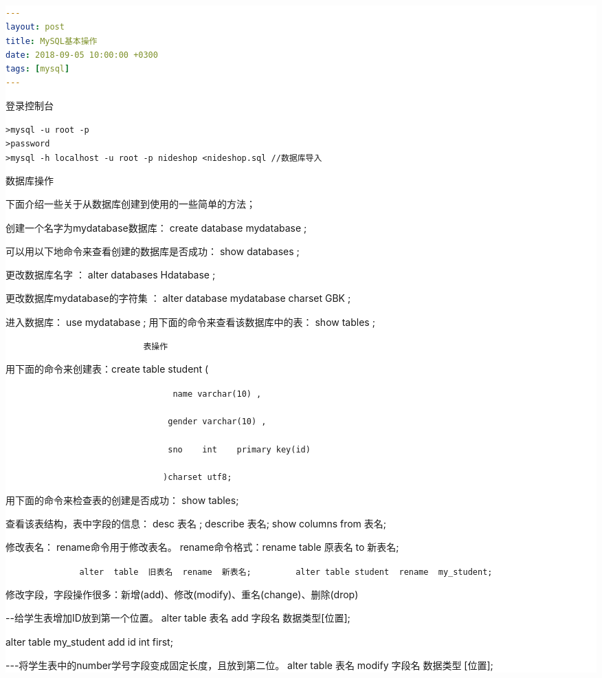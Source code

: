 ```yaml
---
layout: post
title: MySQL基本操作
date: 2018-09-05 10:00:00 +0300
tags: [mysql]
---
```


登录控制台
```shell
>mysql -u root -p
>password
>mysql -h localhost -u root -p nideshop <nideshop.sql //数据库导入
```
数据库操作

下面介绍一些关于从数据库创建到使用的一些简单的方法；

创建一个名字为mydatabase数据库：  create database mydatabase ;

可以用以下地命令来查看创建的数据库是否成功： show databases ;

更改数据库名字 ： alter databases  Hdatabase ;

更改数据库mydatabase的字符集 ：  alter database mydatabase charset GBK ;

进入数据库：  use mydatabase ;
用下面的命令来查看该数据库中的表：  show tables ;



                                表操作

用下面的命令来创建表：create table student (

                                      name varchar(10) , 

                                     gender varchar(10) , 

                                     sno    int    primary key(id)

                                    )charset utf8;

用下面的命令来检查表的创建是否成功：   show tables;


查看该表结构，表中字段的信息：  desc 表名 ;        describe 表名;       show columns from  表名;



修改表名：  rename命令用于修改表名。  rename命令格式：rename table 原表名 to 新表名;

                   alter  table  旧表名  rename  新表名;         alter table student  rename  my_student;



修改字段，字段操作很多：新增(add)、修改(modify)、重名(change)、删除(drop)

--给学生表增加ID放到第一个位置。                          alter table  表名  add  字段名  数据类型[位置];

alter  table my_student add  id int first;

---将学生表中的number学号字段变成固定长度，且放到第二位。   alter table 表名  modify  字段名  数据类型  [位置]; 
